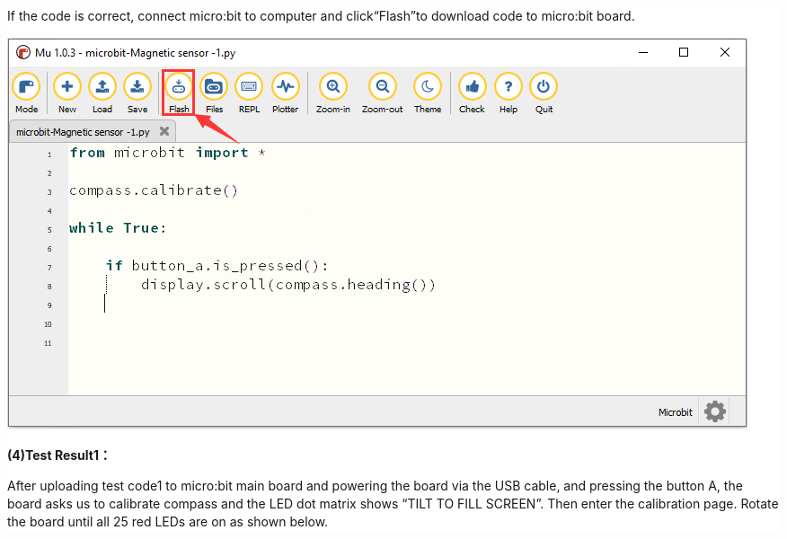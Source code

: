 If the code is correct, connect micro:bit to computer and click“Flash”to
download code to micro:bit board.

![](media/d9bbfd110a525e5a43c76abd0a22f43b.png)

**(4)Test Result1：**

After uploading test code1 to micro:bit main board and powering the board via
the USB cable, and pressing the button A, the board asks us to calibrate compass
and the LED dot matrix shows “TILT TO FILL SCREEN”. Then enter the calibration
page. Rotate the board until all 25 red LEDs are on as shown below.
